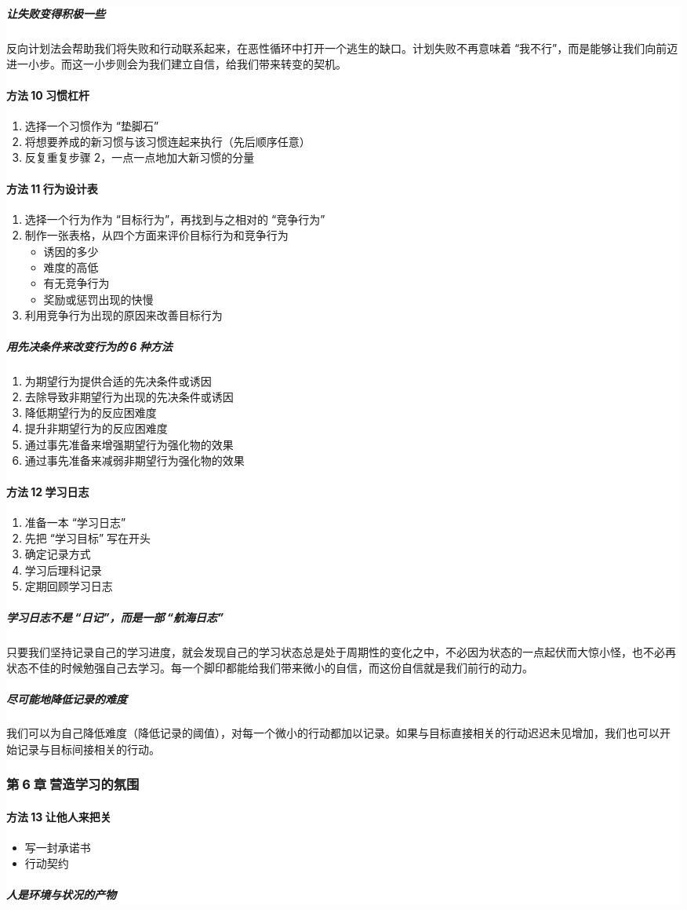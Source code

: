 ##### 让失败变得积极一些

反向计划法会帮助我们将失败和行动联系起来，在恶性循环中打开一个逃生的缺口。计划失败不再意味着 “我不行”，而是能够让我们向前迈进一小步。而这一小步则会为我们建立自信，给我们带来转变的契机。

#### 方法 10 习惯杠杆

1.  选择一个习惯作为 “垫脚石”
2.  将想要养成的新习惯与该习惯连起来执行（先后顺序任意）
3.  反复重复步骤 2，一点一点地加大新习惯的分量

#### 方法 11 行为设计表

1.  选择一个行为作为 “目标行为”，再找到与之相对的 “竞争行为”
2.  制作一张表格，从四个方面来评价目标行为和竞争行为
    *   诱因的多少
    *   难度的高低
    *   有无竞争行为
    *   奖励或惩罚出现的快慢
3.  利用竞争行为出现的原因来改善目标行为

##### 用先决条件来改变行为的 6 种方法

1.  为期望行为提供合适的先决条件或诱因
2.  去除导致非期望行为出现的先决条件或诱因
3.  降低期望行为的反应困难度
4.  提升非期望行为的反应困难度
5.  通过事先准备来增强期望行为强化物的效果
6.  通过事先准备来减弱非期望行为强化物的效果

#### 方法 12 学习日志

1.  准备一本 “学习日志”
2.  先把 “学习目标” 写在开头
3.  确定记录方式
4.  学习后理科记录
5.  定期回顾学习日志

##### 学习日志不是 “日记”，而是一部 “航海日志”

只要我们坚持记录自己的学习进度，就会发现自己的学习状态总是处于周期性的变化之中，不必因为状态的一点起伏而大惊小怪，也不必再状态不佳的时候勉强自己去学习。每一个脚印都能给我们带来微小的自信，而这份自信就是我们前行的动力。

##### 尽可能地降低记录的难度

我们可以为自己降低难度（降低记录的阈值），对每一个微小的行动都加以记录。如果与目标直接相关的行动迟迟未见增加，我们也可以开始记录与目标间接相关的行动。

### 第 6 章 营造学习的氛围

#### 方法 13 让他人来把关

*   写一封承诺书
*   行动契约

##### 人是环境与状况的产物
